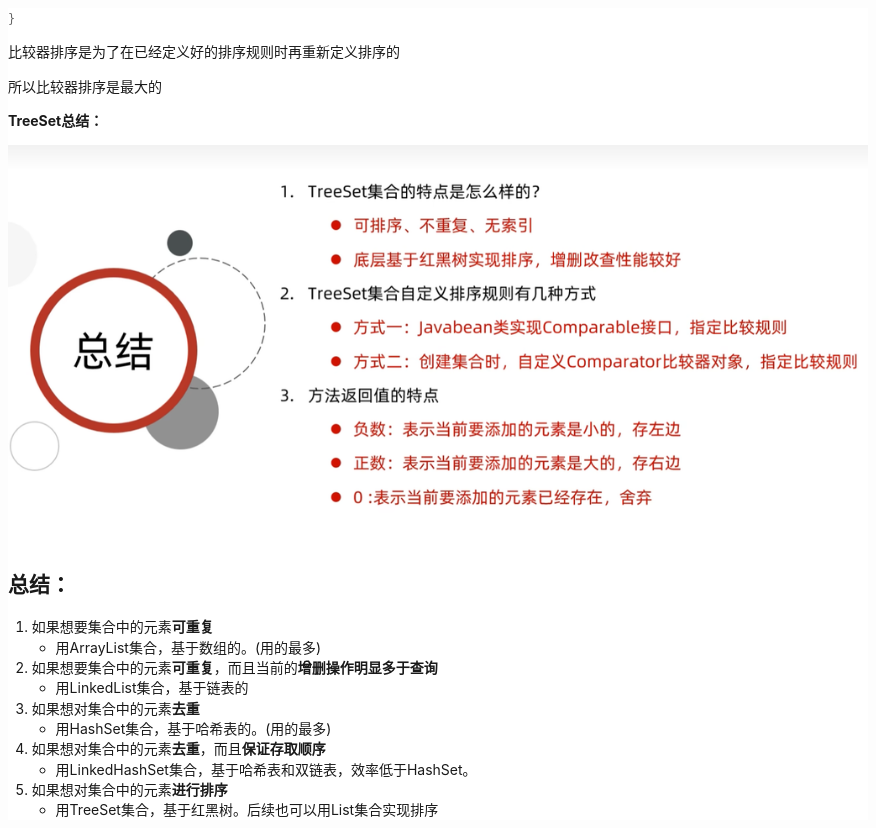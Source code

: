 ```java
}
```

比较器排序是为了在已经定义好的排序规则时再重新定义排序的

所以比较器排序是最大的

**TreeSet总结：**

![image-20221222015727893](https://raw.githubusercontent.com/TobyCold/JavaSE/master/Java进阶篇img/image-20221222015727893.png)

## 总结：

1. 如果想要集合中的元素**可重复**
   - 用ArrayList集合，基于数组的。(用的最多)
2. 如果想要集合中的元素**可重复**，而且当前的**增删操作明显多于查询**
   - 用LinkedList集合，基于链表的
3. 如果想对集合中的元素**去重**
   - 用HashSet集合，基于哈希表的。(用的最多)
4. 如果想对集合中的元素**去重**，而且**保证存取顺序**
   - 用LinkedHashSet集合，基于哈希表和双链表，效率低于HashSet。
5. 如果想对集合中的元素**进行排序**
   - 用TreeSet集合，基于红黑树。后续也可以用List集合实现排序
